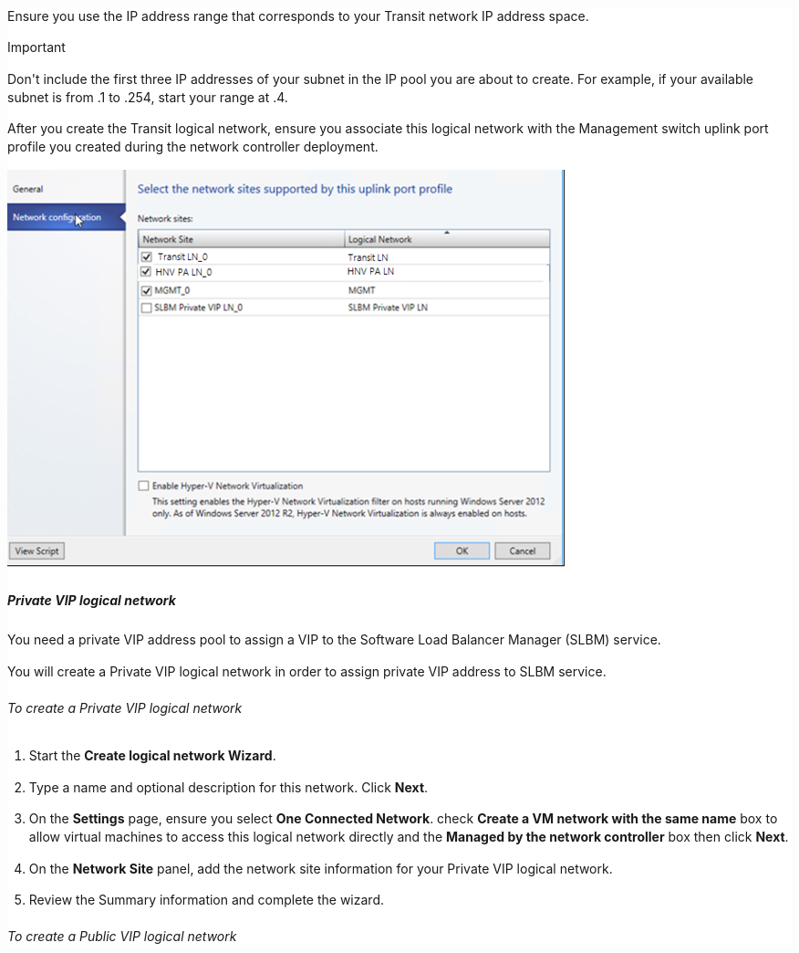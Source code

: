 Ensure you use the IP address range that corresponds to your Transit network IP address space.
>[!IMPORTANT]
Don't include the first three IP addresses of your subnet in the IP pool you are about to create. For example, if your available subnet is from .1 to .254, start your range at .4.

After you create the Transit logical network, ensure you associate this logical network with the Management switch uplink port profile you created during the network controller deployment.

![VMM MGMT Uplink PP Properties](../../media/VMM-MGMT-Uplink-PP-Properties.png)

##### Private VIP logical network

You need a private VIP address pool to assign a VIP to the Software Load Balancer Manager (SLBM) service.

You will create a Private VIP logical network in order to assign private VIP address to SLBM service.

###### To create a Private VIP logical network

1.  Start the **Create logical network Wizard**.

2.  Type a name and optional description for this network. Click **Next**.

3.  On the **Settings** page, ensure you select **One Connected Network**.  check **Create a VM network with the same name** box to allow virtual machines to access this logical network directly and the **Managed by the network controller** box then click **Next**.

4.  On the **Network Site** panel, add the network site information for your Private VIP logical network.

5.  Review the Summary information and complete the wizard.

###### To create a Public VIP logical network
